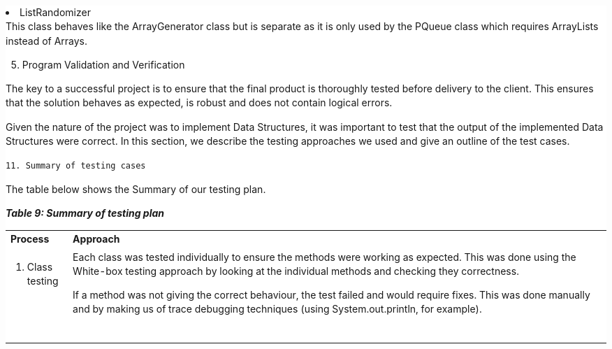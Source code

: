 <li>ListRandomizer
</li>
</ol>
   </td>
   <td>This class behaves like the ArrayGenerator class but is separate as it is only used by the PQueue class which requires ArrayLists instead of Arrays.
   </td>
  </tr>
</table>




5. Program Validation and Verification

The key to a successful project is to ensure that the final product is thoroughly tested before delivery to the client. This ensures that the solution behaves as expected, is robust and does not contain logical errors. 

Given the nature of the project was to implement Data Structures, it was important to test that the output of the implemented Data Structures were correct. In this section, we describe the testing approaches we used and  give an outline of the test cases.



    11. Summary of testing cases

The table below shows the Summary of our testing plan.

**_Table 9: Summary of testing plan_**


<table>
  <tr>
   <td><strong>Process</strong>
   </td>
   <td><strong>Approach</strong>
   </td>
  </tr>
  <tr>
   <td>
<ol>

<li>Class testing
</li>
</ol>
   </td>
   <td>Each class was tested individually to ensure the methods were working as expected. This was done using the White-box testing approach by looking at the individual methods and checking they correctness.
<p>
If a method was not giving the correct behaviour, the test failed and would require fixes. This was done manually and by making us of trace debugging techniques (using System.out.println, for example).
   </td>
  </tr>
  <tr>
   <td>
<ol>
